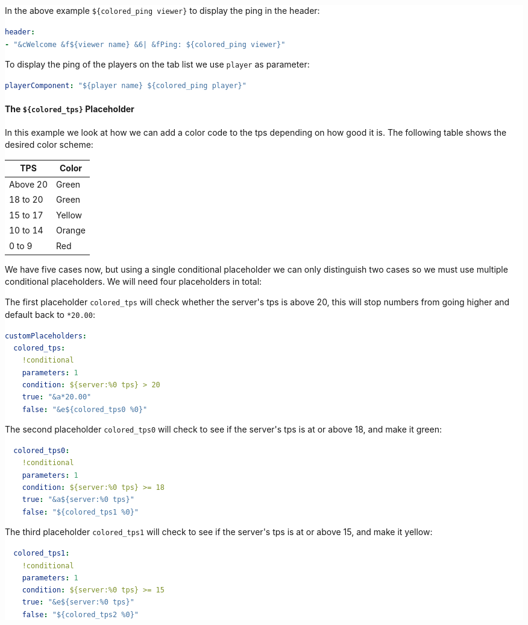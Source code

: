 In the above example `${colored_ping viewer}` to display the ping in the header:
```yaml
header:
- "&cWelcome &f${viewer name} &6| &fPing: ${colored_ping viewer}"
```

To display the ping of the players on the tab list we use `player` as parameter:
```yaml
playerComponent: "${player name} ${colored_ping player}"
```

#### The `${colored_tps}` Placeholder

In this example we look at how we can add a color code to the tps depending on how good it is.
The following table shows the desired color scheme:

| TPS      | Color  |
| -------- | ------ |
| Above 20 | Green  |
| 18 to 20 | Green  |
| 15 to 17 | Yellow |
| 10 to 14 | Orange |
| 0 to 9   | Red    |

We have five cases now, but using a single conditional placeholder we can only distinguish two cases so we must use multiple conditional placeholders.
We will need four placeholders in total:

[!]: ifBTLP

The first placeholder `colored_tps` will check whether the server's tps is above 20, this will stop numbers from going higher and default back to `*20.00`:
```yaml
customPlaceholders:
  colored_tps:
    !conditional
    parameters: 1
    condition: ${server:%0 tps} > 20
    true: "&a*20.00"
    false: "&e${colored_tps0 %0}"
```

The second placeholder `colored_tps0` will check to see if the server's tps is at or above 18, and make it green:
```yaml
  colored_tps0:
    !conditional
    parameters: 1
    condition: ${server:%0 tps} >= 18
    true: "&a${server:%0 tps}"
    false: "${colored_tps1 %0}"
```

The third placeholder `colored_tps1` will check to see if the server's tps is at or above 15, and make it yellow:
```yaml
  colored_tps1:
    !conditional
    parameters: 1
    condition: ${server:%0 tps} >= 15
    true: "&e${server:%0 tps}"
    false: "${colored_tps2 %0}"
```


[!]: ToC
[!]: endIF
[!]: endIF
[!]: ifATO
[!]: endIF